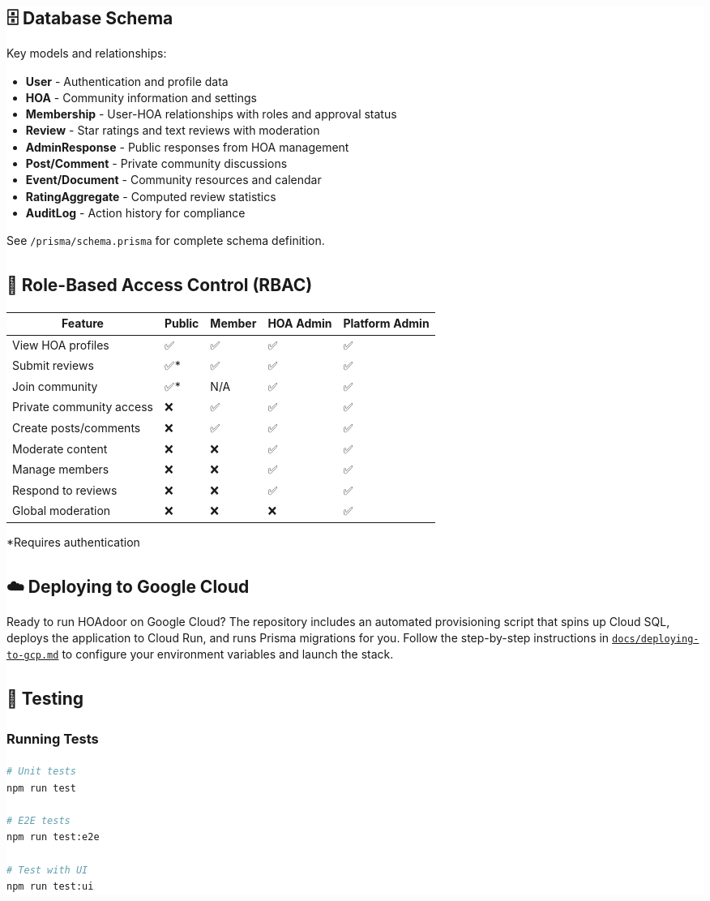 ## 🗄️ Database Schema

Key models and relationships:

- **User** - Authentication and profile data
- **HOA** - Community information and settings  
- **Membership** - User-HOA relationships with roles and approval status
- **Review** - Star ratings and text reviews with moderation
- **AdminResponse** - Public responses from HOA management
- **Post/Comment** - Private community discussions
- **Event/Document** - Community resources and calendar
- **RatingAggregate** - Computed review statistics
- **AuditLog** - Action history for compliance

See `/prisma/schema.prisma` for complete schema definition.

## 🔐 Role-Based Access Control (RBAC)

| Feature | Public | Member | HOA Admin | Platform Admin |
|---------|--------|--------|-----------|----------------|
| View HOA profiles | ✅ | ✅ | ✅ | ✅ |
| Submit reviews | ✅* | ✅ | ✅ | ✅ |
| Join community | ✅* | N/A | ✅ | ✅ |
| Private community access | ❌ | ✅ | ✅ | ✅ |
| Create posts/comments | ❌ | ✅ | ✅ | ✅ |
| Moderate content | ❌ | ❌ | ✅ | ✅ |
| Manage members | ❌ | ❌ | ✅ | ✅ |
| Respond to reviews | ❌ | ❌ | ✅ | ✅ |
| Global moderation | ❌ | ❌ | ❌ | ✅ |

*Requires authentication

## ☁️ Deploying to Google Cloud

Ready to run HOAdoor on Google Cloud? The repository includes an automated provisioning script that spins up Cloud SQL, deploys the application to Cloud Run, and runs Prisma migrations for you. Follow the step-by-step instructions in [`docs/deploying-to-gcp.md`](docs/deploying-to-gcp.md) to configure your environment variables and launch the stack.

## 🧪 Testing

### Running Tests

```bash
# Unit tests
npm run test

# E2E tests  
npm run test:e2e

# Test with UI
npm run test:ui
```
